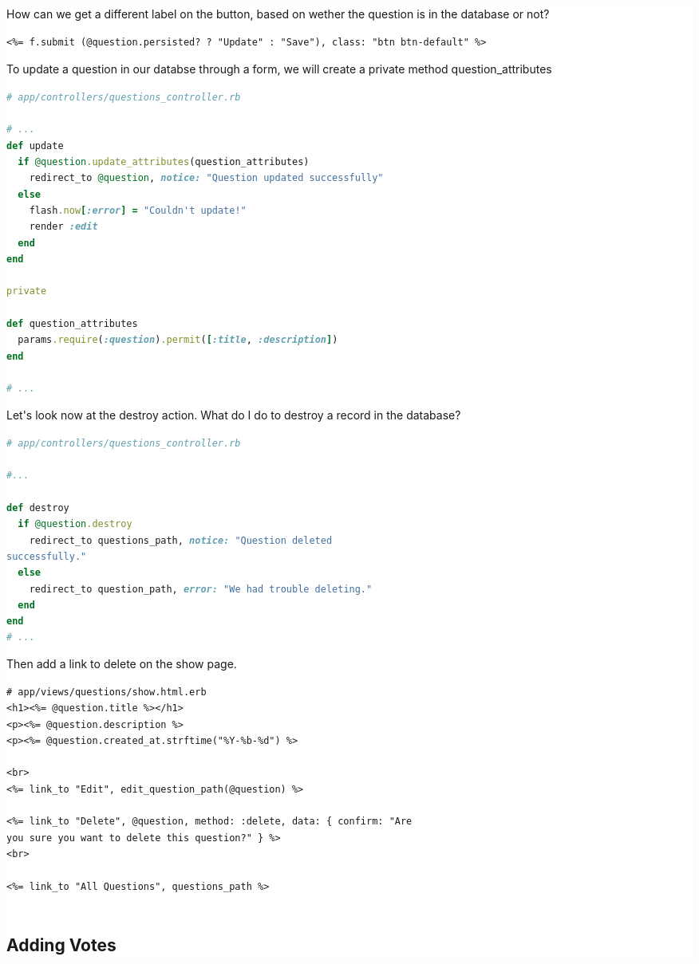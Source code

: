 How can we get a different label on the button, based on wether the
question is in the database or not?   

`<%= f.submit (@question.persisted? ? "Update" : "Save"), class: "btn
btn-default" %>`  
  
To update a question in our databse through a form, we will create a
private method question_attributes  
```ruby
# app/controllers/questions_controller.rb

# ...
def update
  if @question.update_attributes(question_attributes)
    redirect_to @question, notice: "Question updated successfully"
  else
    flash.now[:error] = "Couldn't update!"
    render :edit
  end
end

private

def question_attributes
  params.require(:question).permit([:title, :description])
end

# ...
```  
Let's look now at the destroy action. What do I do to destroy a
record in the database?  
```ruby
# app/controllers/questions_controller.rb

#... 

def destroy
  if @question.destroy
    redirect_to questions_path, notice: "Question deleted
successfully."
  else
    redirect_to question_path, error: "We had trouble deleting."
  end
end
# ...  
```  
Then add a link to delete on the show page.  
```erb
# app/views/questions/show.html.erb
<h1><%= @question.title %></h1>
<p><%= @question.description %>
<p><%= @question.created_at.strftime("%Y-%b-%d") %>

<br>
<%= link_to "Edit", edit_question_path(@question) %>

<%= link_to "Delete", @question, method: :delete, data: { confirm: "Are
you sure you want to delete this question?" } %>
<br>

<%= link_to "All Questions", questions_path %>


```  
## Adding Votes  